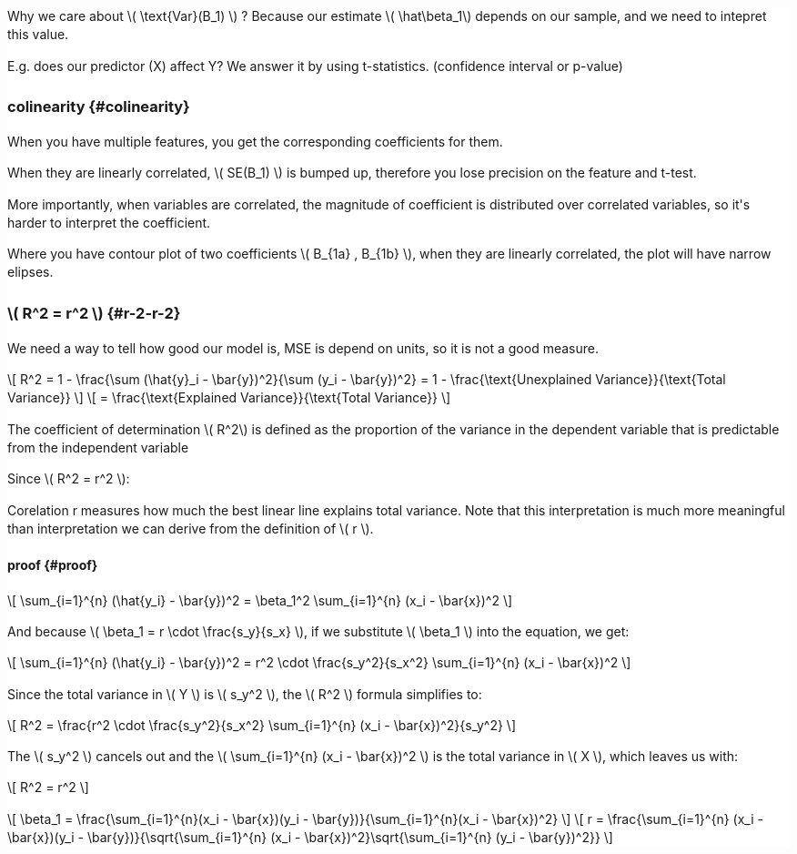 Why we care about \\( \\text{Var}(B_1) \\) ? Because our estimate \\( \\hat\\beta_1\\) depends on our sample, and we need to intepret this value.

E.g. does our predictor (X) affect Y?
We answer it by using t-statistics. (confidence interval or p-value)


### colinearity {#colinearity}

When you have multiple features, you get the corresponding coefficients for them.

When they are linearly correlated, \\( SE(B_1) \\) is bumped up, therefore you lose precision on the feature and t-test.

More importantly, when variables are correlated, the magnitude of coefficient is distributed over correlated variables, so it's harder to interpret the coefficient.

Where you have contour plot of two coefficients \\( B_{1a} , B_{1b} \\), when they are linearly correlated, the plot will have narrow elipses.


### \\( R^2  = r^2 \\) {#r-2-r-2}

We need a way to tell how good our model is, MSE is depend on units, so it is not a good measure.

\\[ R^2 = 1 - \\frac{\\sum (\\hat{y}_i - \\bar{y})^2}{\\sum (y_i - \\bar{y})^2} = 1 - \\frac{\\text{Unexplained Variance}}{\\text{Total Variance}} \\]
\\[ = \\frac{\\text{Explained Variance}}{\\text{Total Variance}} \\]

The coefficient of determination \\( R^2\\) is defined as the proportion of the variance in the dependent variable that is predictable from the independent variable

Since \\( R^2  = r^2 \\):

Corelation r measures how much the best linear line explains total variance. Note that this interpretation is much more meaningful than interpretation we can derive from the definition of \\( r \\).


#### proof {#proof}

\\[ \\sum_{i=1}^{n} (\\hat{y_i} - \\bar{y})^2 = \\beta_1^2 \\sum_{i=1}^{n} (x_i - \\bar{x})^2 \\]

And because \\( \\beta_1 = r \\cdot \\frac{s_y}{s_x} \\), if we substitute \\( \\beta_1 \\) into the equation, we get:

\\[ \\sum_{i=1}^{n} (\\hat{y_i} - \\bar{y})^2 = r^2 \\cdot \\frac{s_y^2}{s_x^2} \\sum_{i=1}^{n} (x_i - \\bar{x})^2 \\]

Since the total variance in \\( Y \\) is \\( s_y^2 \\), the \\( R^2 \\) formula simplifies to:

\\[ R^2 = \\frac{r^2 \\cdot \\frac{s_y^2}{s_x^2} \\sum_{i=1}^{n} (x_i - \\bar{x})^2}{s_y^2} \\]

The \\( s_y^2 \\) cancels out and the \\( \\sum_{i=1}^{n} (x_i - \\bar{x})^2 \\) is the total variance in \\( X \\), which leaves us with:

\\[ R^2 = r^2 \\]

\\[ \\beta_1 = \\frac{\\sum_{i=1}^{n}(x_i - \\bar{x})(y_i - \\bar{y})}{\\sum_{i=1}^{n}(x_i - \\bar{x})^2} \\]
\\[ r = \\frac{\\sum_{i=1}^{n} (x_i - \\bar{x})(y_i - \\bar{y})}{\\sqrt{\\sum_{i=1}^{n} (x_i - \\bar{x})^2}\\sqrt{\\sum_{i=1}^{n} (y_i - \\bar{y})^2}} \\]
